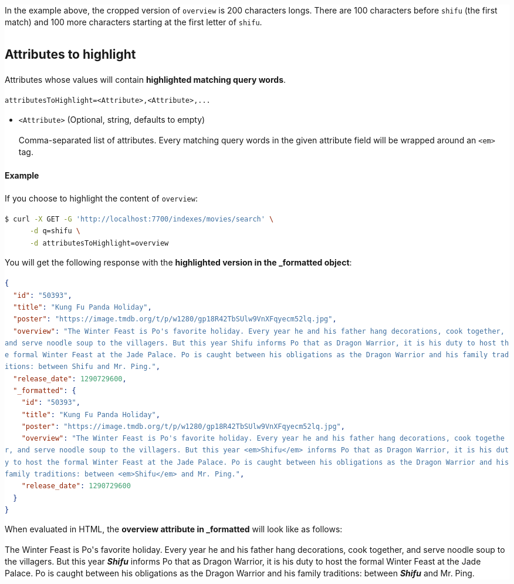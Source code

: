 In the example above, the cropped version of `overview` is 200 characters longs. There are 100 characters before `shifu` (the first match) and 100 more characters starting at the first letter of `shifu`.

## Attributes to highlight

Attributes whose values will contain **highlighted matching query words**.

`attributesToHighlight=<Attribute>,<Attribute>,...`

- `<Attribute>` (Optional, string, defaults to empty)

  Comma-separated list of attributes. Every matching query words in the given attribute field will be wrapped around an `<em>` tag.

#### Example

If you choose to highlight the content of `overview`:

```bash
$ curl -X GET -G 'http://localhost:7700/indexes/movies/search' \
      -d q=shifu \
      -d attributesToHighlight=overview
```

You will get the following response with the **highlighted version in the \_formatted object**:

```json
{
  "id": "50393",
  "title": "Kung Fu Panda Holiday",
  "poster": "https://image.tmdb.org/t/p/w1280/gp18R42TbSUlw9VnXFqyecm52lq.jpg",
  "overview": "The Winter Feast is Po's favorite holiday. Every year he and his father hang decorations, cook together, and serve noodle soup to the villagers. But this year Shifu informs Po that as Dragon Warrior, it is his duty to host the formal Winter Feast at the Jade Palace. Po is caught between his obligations as the Dragon Warrior and his family traditions: between Shifu and Mr. Ping.",
  "release_date": 1290729600,
  "_formatted": {
    "id": "50393",
    "title": "Kung Fu Panda Holiday",
    "poster": "https://image.tmdb.org/t/p/w1280/gp18R42TbSUlw9VnXFqyecm52lq.jpg",
    "overview": "The Winter Feast is Po's favorite holiday. Every year he and his father hang decorations, cook together, and serve noodle soup to the villagers. But this year <em>Shifu</em> informs Po that as Dragon Warrior, it is his duty to host the formal Winter Feast at the Jade Palace. Po is caught between his obligations as the Dragon Warrior and his family traditions: between <em>Shifu</em> and Mr. Ping.",
    "release_date": 1290729600
  }
}
```

When evaluated in HTML, the **overview attribute in \_formatted** will look like as follows:

The Winter Feast is Po's favorite holiday. Every year he and his father hang decorations, cook together, and serve noodle soup to the villagers. But this year <em>**Shifu**</em> informs Po that as Dragon Warrior, it is his duty to host the formal Winter Feast at the Jade Palace. Po is caught between his obligations as the Dragon Warrior and his family traditions: between <em>**Shifu**</em> and Mr. Ping.
